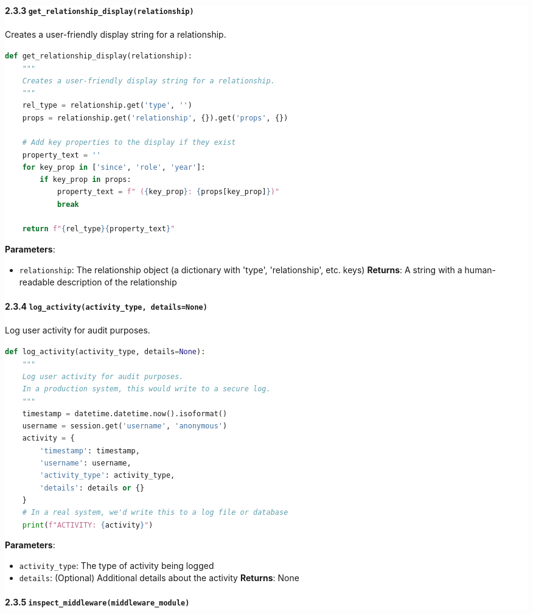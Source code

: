 #### 2.3.3 `get_relationship_display(relationship)`

Creates a user-friendly display string for a relationship.

```python
def get_relationship_display(relationship):
    """
    Creates a user-friendly display string for a relationship.
    """
    rel_type = relationship.get('type', '')
    props = relationship.get('relationship', {}).get('props', {})
    
    # Add key properties to the display if they exist
    property_text = ''
    for key_prop in ['since', 'role', 'year']:
        if key_prop in props:
            property_text = f" ({key_prop}: {props[key_prop]})"
            break
    
    return f"{rel_type}{property_text}"
```

**Parameters**:
- `relationship`: The relationship object (a dictionary with 'type', 'relationship', etc. keys)
**Returns**: A string with a human-readable description of the relationship

#### 2.3.4 `log_activity(activity_type, details=None)`

Log user activity for audit purposes.

```python
def log_activity(activity_type, details=None):
    """
    Log user activity for audit purposes.
    In a production system, this would write to a secure log.
    """
    timestamp = datetime.datetime.now().isoformat()
    username = session.get('username', 'anonymous')
    activity = {
        'timestamp': timestamp,
        'username': username,
        'activity_type': activity_type,
        'details': details or {}
    }
    # In a real system, we'd write this to a log file or database
    print(f"ACTIVITY: {activity}")
```

**Parameters**:
- `activity_type`: The type of activity being logged
- `details`: (Optional) Additional details about the activity
**Returns**: None

#### 2.3.5 `inspect_middleware(middleware_module)`
